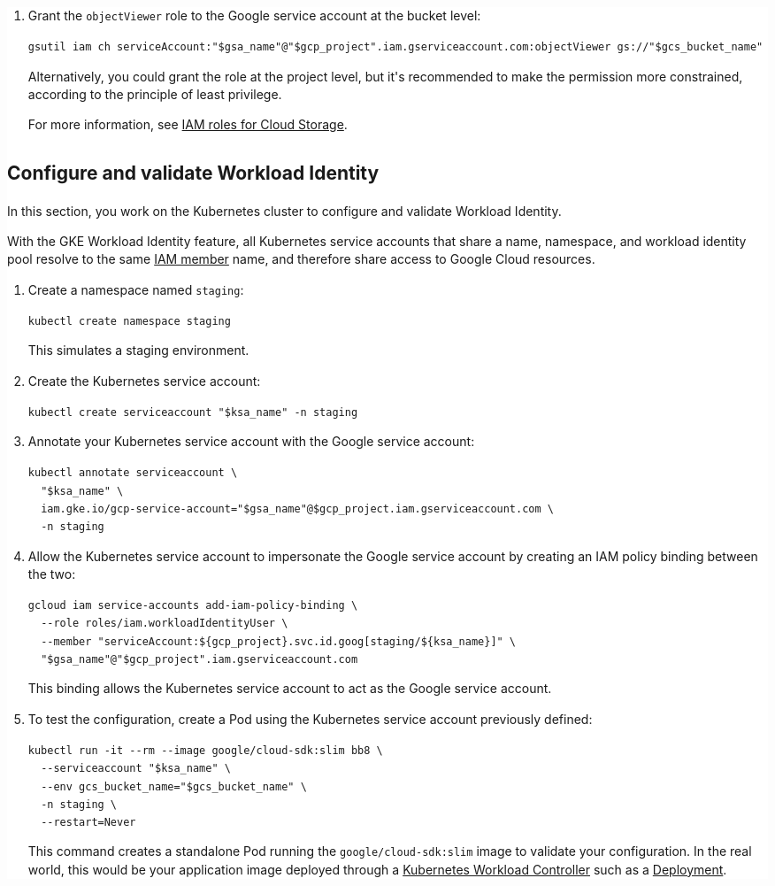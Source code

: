 1.  Grant the `objectViewer` role to the Google service account at the bucket level:

        gsutil iam ch serviceAccount:"$gsa_name"@"$gcp_project".iam.gserviceaccount.com:objectViewer gs://"$gcs_bucket_name"

    Alternatively, you could grant the role at the project level, but it's recommended to make the permission more constrained, according to the principle of
    least privilege.
    
    For more information, see [IAM roles for Cloud Storage](https://cloud.google.com/storage/docs/access-control/iam-roles).

## Configure and validate Workload Identity

In this section, you work on the Kubernetes cluster to configure and validate Workload Identity.

With the GKE Workload Identity feature, all Kubernetes service accounts that share a name, namespace, and workload identity pool resolve to the same
[IAM member](https://cloud.google.com/iam/docs/overview#concepts_related_identity) name, and therefore share access to Google Cloud resources.

1.  Create a namespace named `staging`:

        kubectl create namespace staging
        
    This simulates a staging environment.

1.  Create the Kubernetes service account:

        kubectl create serviceaccount "$ksa_name" -n staging

1.  Annotate your Kubernetes service account with the Google service account:

        kubectl annotate serviceaccount \
          "$ksa_name" \
          iam.gke.io/gcp-service-account="$gsa_name"@$gcp_project.iam.gserviceaccount.com \
          -n staging

1.  Allow the Kubernetes service account to impersonate the Google service account by creating an IAM policy binding between the two:

        gcloud iam service-accounts add-iam-policy-binding \
          --role roles/iam.workloadIdentityUser \
          --member "serviceAccount:${gcp_project}.svc.id.goog[staging/${ksa_name}]" \
          "$gsa_name"@"$gcp_project".iam.gserviceaccount.com
          
    This binding allows the Kubernetes service account to act as the Google service account.

1.  To test the configuration, create a Pod using the Kubernetes service account previously defined:

        kubectl run -it --rm --image google/cloud-sdk:slim bb8 \
          --serviceaccount "$ksa_name" \
          --env gcs_bucket_name="$gcs_bucket_name" \
          -n staging \
          --restart=Never
            
    This command creates a standalone Pod running the `google/cloud-sdk:slim` image to validate your configuration. In the real world, this would be your
    application image deployed through a [Kubernetes Workload Controller](https://kubernetes.io/docs/concepts/architecture/controller/) such as a
    [Deployment](https://kubernetes.io/docs/concepts/workloads/controllers/deployment/).
